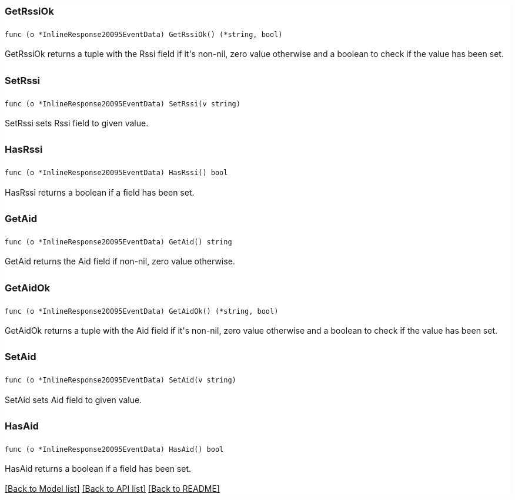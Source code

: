 ### GetRssiOk

`func (o *InlineResponse20095EventData) GetRssiOk() (*string, bool)`

GetRssiOk returns a tuple with the Rssi field if it's non-nil, zero value otherwise
and a boolean to check if the value has been set.

### SetRssi

`func (o *InlineResponse20095EventData) SetRssi(v string)`

SetRssi sets Rssi field to given value.

### HasRssi

`func (o *InlineResponse20095EventData) HasRssi() bool`

HasRssi returns a boolean if a field has been set.

### GetAid

`func (o *InlineResponse20095EventData) GetAid() string`

GetAid returns the Aid field if non-nil, zero value otherwise.

### GetAidOk

`func (o *InlineResponse20095EventData) GetAidOk() (*string, bool)`

GetAidOk returns a tuple with the Aid field if it's non-nil, zero value otherwise
and a boolean to check if the value has been set.

### SetAid

`func (o *InlineResponse20095EventData) SetAid(v string)`

SetAid sets Aid field to given value.

### HasAid

`func (o *InlineResponse20095EventData) HasAid() bool`

HasAid returns a boolean if a field has been set.


[[Back to Model list]](../README.md#documentation-for-models) [[Back to API list]](../README.md#documentation-for-api-endpoints) [[Back to README]](../README.md)


